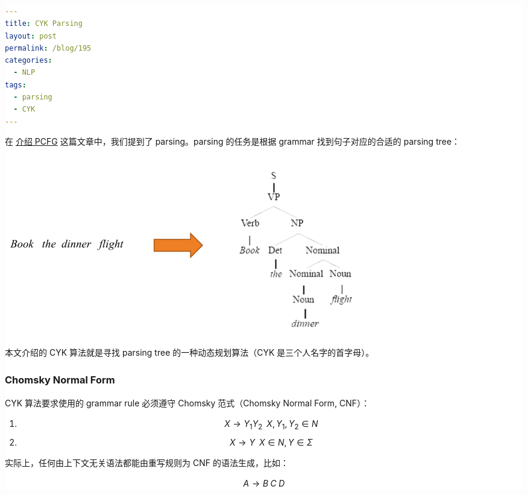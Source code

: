 ```yaml
---
title: CYK Parsing
layout: post
permalink: /blog/195
categories:
  - NLP
tags:
  - parsing
  - CYK
---
```


在 [介绍 PCFG](https://arminli.com/blog/194) 这篇文章中，我们提到了 parsing。parsing 的任务是根据 grammar 找到句子对应的合适的 parsing tree：

<img src="../img/195_parsing_tree.png" width="70%" />

本文介绍的 CYK 算法就是寻找 parsing tree 的一种动态规划算法（CYK 是三个人名字的首字母）。

### Chomsky Normal Form

CYK 算法要求使用的 grammar rule 必须遵守 Chomsky 范式（Chomsky Normal Form, CNF）：

1. $$X\rightarrow Y_{1}Y_{2} \;\; X,Y_{1},Y_{2}\in N$$
2. $$X\rightarrow Y\;\;X\in N,Y\in\Sigma$$

实际上，任何由上下文无关语法都能由重写规则为 CNF 的语法生成，比如：

$$
A \rightarrow B \; C \; D
$$
